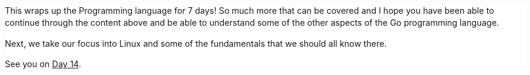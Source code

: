 This wraps up the Programming language for 7 days! So much more that can be covered and I hope you have been able to continue through the content above and be able to understand some of the other aspects of the Go programming language. 

Next, we take our focus into Linux and some of the fundamentals that we should all know there. 

See you on [Day 14](day14.md).
